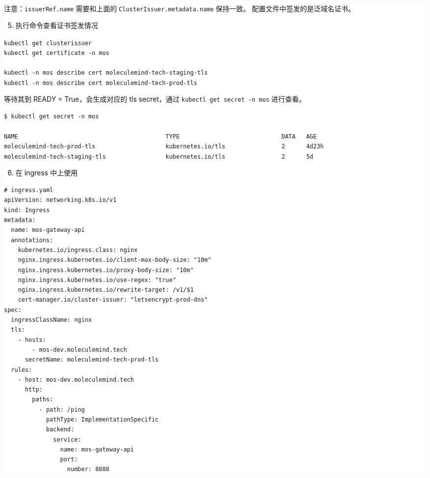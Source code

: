   注意：`issuerRef.name` 需要和上面的 `ClusterIssuer.metadata.name` 保持一致。
  配置文件中签发的是泛域名证书。

5. 执行命令查看证书签发情况

```
kubectl get clusterissuer
kubectl get certificate -n mos

kubectl -n mos describe cert moleculemind-tech-staging-tls
kubectl -n mos describe cert moleculemind-tech-prod-tls
```

  等待其到 READY = True，会生成对应的 tls secret，通过 `kubectl get secret -n mos` 进行查看。

```
$ kubectl get secret -n mos

NAME                                          TYPE                             DATA   AGE
moleculemind-tech-prod-tls                    kubernetes.io/tls                2      4d23h
moleculemind-tech-staging-tls                 kubernetes.io/tls                2      5d
```

6. 在 ingress 中上使用

```
# ingress.yaml
apiVersion: networking.k8s.io/v1
kind: Ingress
metadata:
  name: mos-gateway-api
  annotations:
    kubernetes.io/ingress.class: nginx
    nginx.ingress.kubernetes.io/client-max-body-size: "10m"
    nginx.ingress.kubernetes.io/proxy-body-size: "10m"
    nginx.ingress.kubernetes.io/use-regex: "true"
    nginx.ingress.kubernetes.io/rewrite-target: /v1/$1
    cert-manager.io/cluster-issuer: "letsencrypt-prod-dns"
spec:
  ingressClassName: nginx
  tls: 
    - hosts:
        - mos-dev.moleculemind.tech
      secretName: moleculemind-tech-prod-tls
  rules:
    - host: mos-dev.moleculemind.tech
      http:
        paths:
          - path: /ping
            pathType: ImplementationSpecific
            backend:
              service:
                name: mos-gateway-api
                port:
                  number: 8888
```
